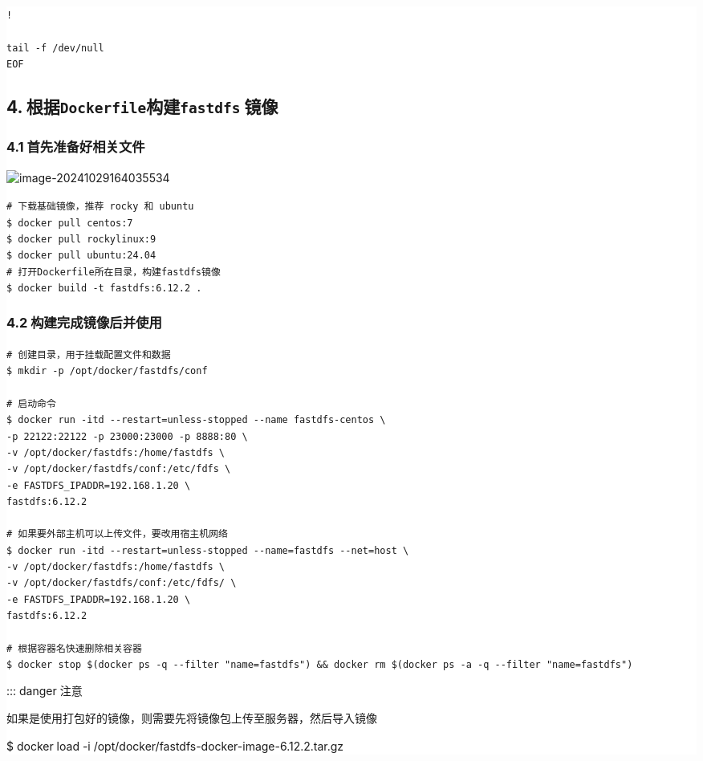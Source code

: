 ```shell
!

tail -f /dev/null
EOF
```

## 4. 根据`Dockerfile`构建`fastdfs` 镜像

### 4.1 首先准备好相关文件

![image-20241029164035534](https://lixuanfengs.github.io/blog-images/vp/web/image-20241029164035534.png)

```shell
# 下载基础镜像，推荐 rocky 和 ubuntu
$ docker pull centos:7
$ docker pull rockylinux:9
$ docker pull ubuntu:24.04
# 打开Dockerfile所在目录，构建fastdfs镜像
$ docker build -t fastdfs:6.12.2 .
```

### 4.2 构建完成镜像后并使用

```shell
# 创建目录，用于挂载配置文件和数据
$ mkdir -p /opt/docker/fastdfs/conf

# 启动命令
$ docker run -itd --restart=unless-stopped --name fastdfs-centos \
-p 22122:22122 -p 23000:23000 -p 8888:80 \
-v /opt/docker/fastdfs:/home/fastdfs \
-v /opt/docker/fastdfs/conf:/etc/fdfs \
-e FASTDFS_IPADDR=192.168.1.20 \
fastdfs:6.12.2

# 如果要外部主机可以上传文件，要改用宿主机网络
$ docker run -itd --restart=unless-stopped --name=fastdfs --net=host \
-v /opt/docker/fastdfs:/home/fastdfs \
-v /opt/docker/fastdfs/conf:/etc/fdfs/ \
-e FASTDFS_IPADDR=192.168.1.20 \
fastdfs:6.12.2

# 根据容器名快速删除相关容器
$ docker stop $(docker ps -q --filter "name=fastdfs") && docker rm $(docker ps -a -q --filter "name=fastdfs")
```

::: danger 注意

如果是使用打包好的镜像，则需要先将镜像包上传至服务器，然后导入镜像

$ docker load -i /opt/docker/fastdfs-docker-image-6.12.2.tar.gz
